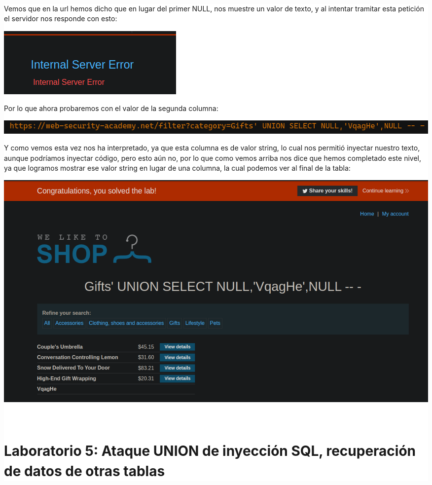 Vemos que en la url hemos dicho que en lugar del primer NULL, nos muestre un valor de texto, y al intentar tramitar esta petición el servidor nos responde con esto:

![error](/assets/images/SQLiPortswigger/lab4/error.png)

Por lo que ahora probaremos con el valor de la segunda columna:

![2](/assets/images/SQLiPortswigger/lab4/2.png)

Y como vemos esta vez nos ha interpretado, ya que esta columna es de valor string, lo cual nos permitió inyectar nuestro texto, aunque podríamos inyectar código, pero esto aún no, por lo que como vemos arriba nos dice que hemos completado este nivel, ya que logramos mostrar ese valor string en lugar de una columna, la cual podemos ver al final de la tabla:

![fin](/assets/images/SQLiPortswigger/lab4/final.png)

<br>

<div id='id5' />

# Laboratorio 5: Ataque UNION de inyección SQL, recuperación de datos de otras tablas
